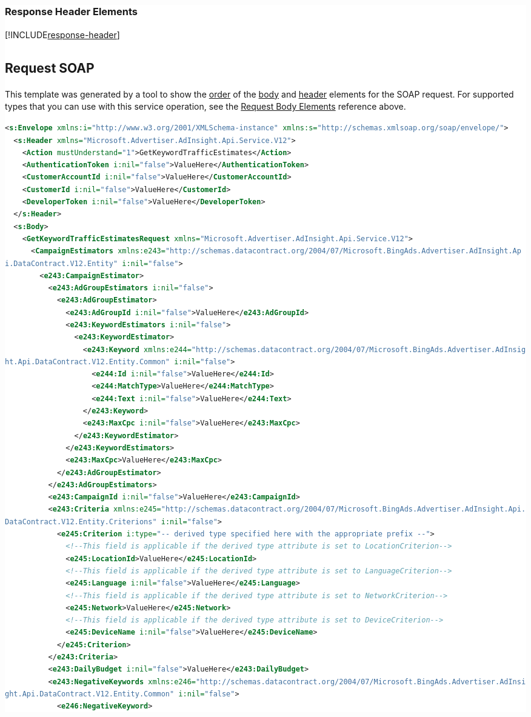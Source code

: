 ### <a name="response-header"></a>Response Header Elements
[!INCLUDE[response-header](./includes/response-header.md)]

## <a name="request-soap"></a>Request SOAP
This template was generated by a tool to show the [order](../guides/services-protocol.md#element-order) of the [body](#request-body) and [header](#request-header) elements for the SOAP request. For supported types that you can use with this service operation, see the [Request Body Elements](#request-header) reference above.

```xml
<s:Envelope xmlns:i="http://www.w3.org/2001/XMLSchema-instance" xmlns:s="http://schemas.xmlsoap.org/soap/envelope/">
  <s:Header xmlns="Microsoft.Advertiser.AdInsight.Api.Service.V12">
    <Action mustUnderstand="1">GetKeywordTrafficEstimates</Action>
    <AuthenticationToken i:nil="false">ValueHere</AuthenticationToken>
    <CustomerAccountId i:nil="false">ValueHere</CustomerAccountId>
    <CustomerId i:nil="false">ValueHere</CustomerId>
    <DeveloperToken i:nil="false">ValueHere</DeveloperToken>
  </s:Header>
  <s:Body>
    <GetKeywordTrafficEstimatesRequest xmlns="Microsoft.Advertiser.AdInsight.Api.Service.V12">
      <CampaignEstimators xmlns:e243="http://schemas.datacontract.org/2004/07/Microsoft.BingAds.Advertiser.AdInsight.Api.DataContract.V12.Entity" i:nil="false">
        <e243:CampaignEstimator>
          <e243:AdGroupEstimators i:nil="false">
            <e243:AdGroupEstimator>
              <e243:AdGroupId i:nil="false">ValueHere</e243:AdGroupId>
              <e243:KeywordEstimators i:nil="false">
                <e243:KeywordEstimator>
                  <e243:Keyword xmlns:e244="http://schemas.datacontract.org/2004/07/Microsoft.BingAds.Advertiser.AdInsight.Api.DataContract.V12.Entity.Common" i:nil="false">
                    <e244:Id i:nil="false">ValueHere</e244:Id>
                    <e244:MatchType>ValueHere</e244:MatchType>
                    <e244:Text i:nil="false">ValueHere</e244:Text>
                  </e243:Keyword>
                  <e243:MaxCpc i:nil="false">ValueHere</e243:MaxCpc>
                </e243:KeywordEstimator>
              </e243:KeywordEstimators>
              <e243:MaxCpc>ValueHere</e243:MaxCpc>
            </e243:AdGroupEstimator>
          </e243:AdGroupEstimators>
          <e243:CampaignId i:nil="false">ValueHere</e243:CampaignId>
          <e243:Criteria xmlns:e245="http://schemas.datacontract.org/2004/07/Microsoft.BingAds.Advertiser.AdInsight.Api.DataContract.V12.Entity.Criterions" i:nil="false">
            <e245:Criterion i:type="-- derived type specified here with the appropriate prefix --">
              <!--This field is applicable if the derived type attribute is set to LocationCriterion-->
              <e245:LocationId>ValueHere</e245:LocationId>
              <!--This field is applicable if the derived type attribute is set to LanguageCriterion-->
              <e245:Language i:nil="false">ValueHere</e245:Language>
              <!--This field is applicable if the derived type attribute is set to NetworkCriterion-->
              <e245:Network>ValueHere</e245:Network>
              <!--This field is applicable if the derived type attribute is set to DeviceCriterion-->
              <e245:DeviceName i:nil="false">ValueHere</e245:DeviceName>
            </e245:Criterion>
          </e243:Criteria>
          <e243:DailyBudget i:nil="false">ValueHere</e243:DailyBudget>
          <e243:NegativeKeywords xmlns:e246="http://schemas.datacontract.org/2004/07/Microsoft.BingAds.Advertiser.AdInsight.Api.DataContract.V12.Entity.Common" i:nil="false">
            <e246:NegativeKeyword>
```